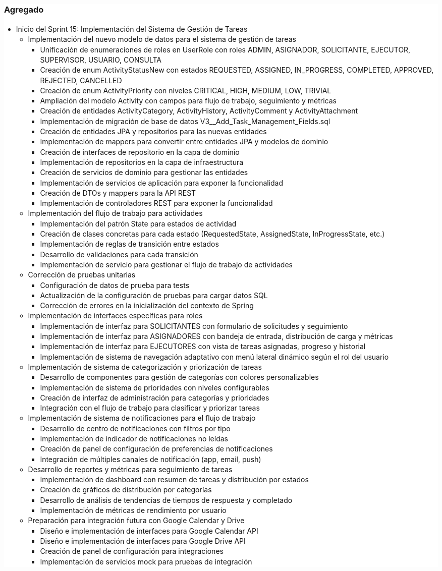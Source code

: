 ### Agregado
- Inicio del Sprint 15: Implementación del Sistema de Gestión de Tareas
  - Implementación del nuevo modelo de datos para el sistema de gestión de tareas
    - Unificación de enumeraciones de roles en UserRole con roles ADMIN, ASIGNADOR, SOLICITANTE, EJECUTOR, SUPERVISOR, USUARIO, CONSULTA
    - Creación de enum ActivityStatusNew con estados REQUESTED, ASSIGNED, IN_PROGRESS, COMPLETED, APPROVED, REJECTED, CANCELLED
    - Creación de enum ActivityPriority con niveles CRITICAL, HIGH, MEDIUM, LOW, TRIVIAL
    - Ampliación del modelo Activity con campos para flujo de trabajo, seguimiento y métricas
    - Creación de entidades ActivityCategory, ActivityHistory, ActivityComment y ActivityAttachment
    - Implementación de migración de base de datos V3__Add_Task_Management_Fields.sql
    - Creación de entidades JPA y repositorios para las nuevas entidades
    - Implementación de mappers para convertir entre entidades JPA y modelos de dominio
    - Creación de interfaces de repositorio en la capa de dominio
    - Implementación de repositorios en la capa de infraestructura
    - Creación de servicios de dominio para gestionar las entidades
    - Implementación de servicios de aplicación para exponer la funcionalidad
    - Creación de DTOs y mappers para la API REST
    - Implementación de controladores REST para exponer la funcionalidad
  - Implementación del flujo de trabajo para actividades
    - Implementación del patrón State para estados de actividad
    - Creación de clases concretas para cada estado (RequestedState, AssignedState, InProgressState, etc.)
    - Implementación de reglas de transición entre estados
    - Desarrollo de validaciones para cada transición
    - Implementación de servicio para gestionar el flujo de trabajo de actividades
  - Corrección de pruebas unitarias
    - Configuración de datos de prueba para tests
    - Actualización de la configuración de pruebas para cargar datos SQL
    - Corrección de errores en la inicialización del contexto de Spring
  - Implementación de interfaces específicas para roles
    - Implementación de interfaz para SOLICITANTES con formulario de solicitudes y seguimiento
    - Implementación de interfaz para ASIGNADORES con bandeja de entrada, distribución de carga y métricas
    - Implementación de interfaz para EJECUTORES con vista de tareas asignadas, progreso y historial
    - Implementación de sistema de navegación adaptativo con menú lateral dinámico según el rol del usuario
  - Implementación de sistema de categorización y priorización de tareas
    - Desarrollo de componentes para gestión de categorías con colores personalizables
    - Implementación de sistema de prioridades con niveles configurables
    - Creación de interfaz de administración para categorías y prioridades
    - Integración con el flujo de trabajo para clasificar y priorizar tareas
  - Implementación de sistema de notificaciones para el flujo de trabajo
    - Desarrollo de centro de notificaciones con filtros por tipo
    - Implementación de indicador de notificaciones no leídas
    - Creación de panel de configuración de preferencias de notificaciones
    - Integración de múltiples canales de notificación (app, email, push)
  - Desarrollo de reportes y métricas para seguimiento de tareas
    - Implementación de dashboard con resumen de tareas y distribución por estados
    - Creación de gráficos de distribución por categorías
    - Desarrollo de análisis de tendencias de tiempos de respuesta y completado
    - Implementación de métricas de rendimiento por usuario
  - Preparación para integración futura con Google Calendar y Drive
    - Diseño e implementación de interfaces para Google Calendar API
    - Diseño e implementación de interfaces para Google Drive API
    - Creación de panel de configuración para integraciones
    - Implementación de servicios mock para pruebas de integración
